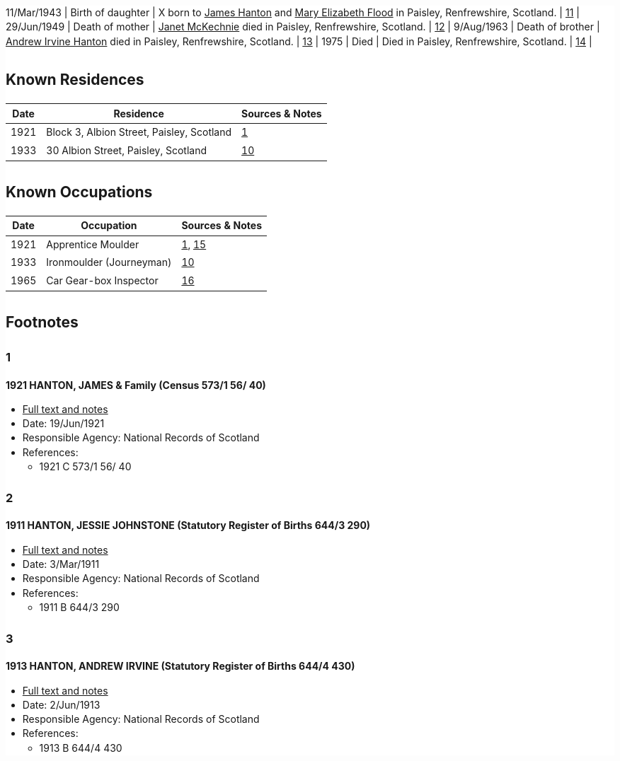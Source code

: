 11/Mar/1943 | Birth of daughter | X born to [James Hanton](./@30630538@-james-hanton-b1907-d1975.md) and [Mary Elizabeth Flood](./@28471390@-mary-elizabeth-flood-b1921-d.md) in Paisley, Renfrewshire, Scotland. | [11](#11) | 
29/Jun/1949 | Death of mother | [Janet McKechnie](./@47324688@-janet-mckechnie-b1879-d1949-6-29.md) died in Paisley, Renfrewshire, Scotland. | [12](#12) | 
9/Aug/1963 | Death of brother | [Andrew Irvine Hanton](./@53392578@-andrew-irvine-hanton-b1913-5-19-d1963-8-9.md) died in Paisley, Renfrewshire, Scotland. | [13](#13) | 
1975 | Died | Died in Paisley, Renfrewshire, Scotland. | [14](#14) | 

## Known Residences

Date | Residence | Sources & Notes
---|---|---
1921 | Block 3, Albion Street, Paisley, Scotland | [1](#1)
1933 | 30 Albion Street, Paisley, Scotland | [10](#10)

## Known Occupations

Date | Occupation | Sources & Notes
---|---|---
1921 | Apprentice Moulder | [1](#1), [15](#15)
1933 | Ironmoulder (Journeyman) | [10](#10)
1965 | Car Gear-box Inspector | [16](#16)

## Footnotes

### 1

**1921 HANTON, JAMES & Family (Census 573/1 56/ 40)**

* [Full text and notes](../sources/@76935052@-1921-hanton,-james-&-family-census-573-1-56-40-.md)
* Date: 19/Jun/1921
* Responsible Agency: National Records of Scotland
* References: 
  * 1921 C 573/1 56/ 40

### 2

**1911 HANTON, JESSIE JOHNSTONE (Statutory Register of Births 644/3 290)**

* [Full text and notes](../sources/@21825716@-1911-hanton,-jessie-johnstone-statutory-register-of-births-644-3-290-.md)
* Date: 3/Mar/1911
* Responsible Agency: National Records of Scotland
* References: 
  * 1911 B 644/3 290

### 3

**1913 HANTON, ANDREW IRVINE (Statutory Register of Births 644/4 430)**

* [Full text and notes](../sources/@14438872@-1913-hanton,-andrew-irvine-statutory-register-of-births-644-4-430-.md)
* Date: 2/Jun/1913
* Responsible Agency: National Records of Scotland
* References: 
  * 1913 B 644/4 430

